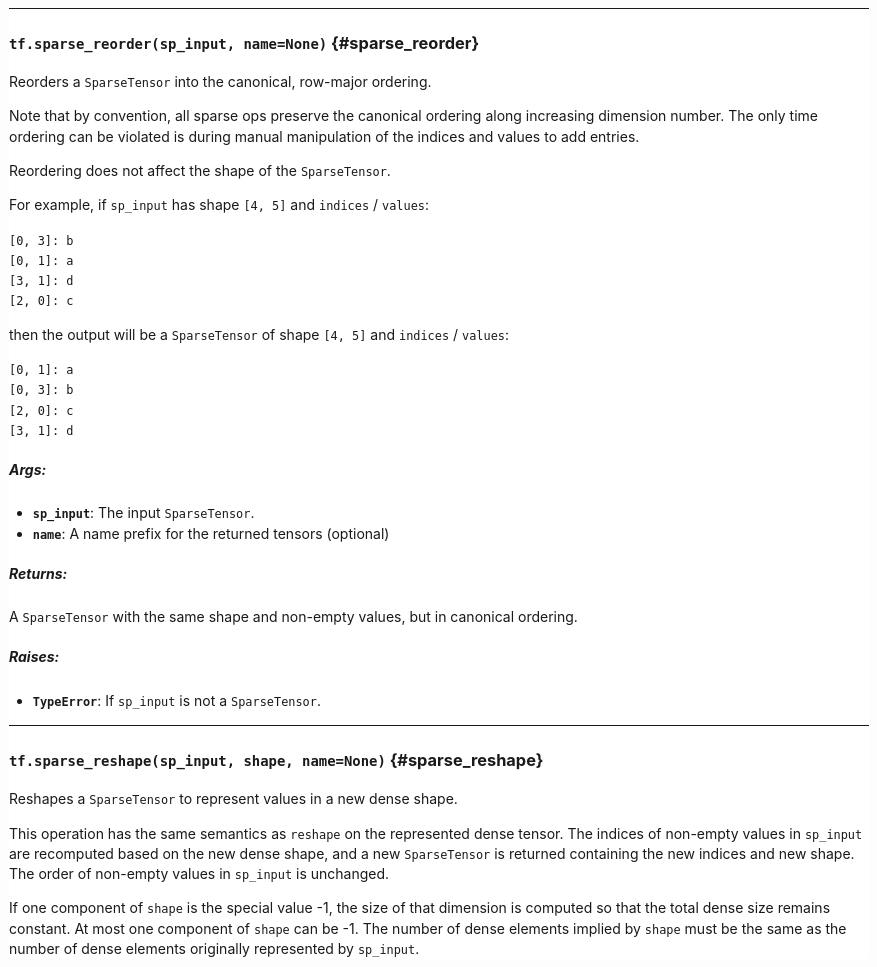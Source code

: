- - -

### `tf.sparse_reorder(sp_input, name=None)` {#sparse_reorder}

Reorders a `SparseTensor` into the canonical, row-major ordering.

Note that by convention, all sparse ops preserve the canonical ordering
along increasing dimension number. The only time ordering can be violated
is during manual manipulation of the indices and values to add entries.

Reordering does not affect the shape of the `SparseTensor`.

For example, if `sp_input` has shape `[4, 5]` and `indices` / `values`:

    [0, 3]: b
    [0, 1]: a
    [3, 1]: d
    [2, 0]: c

then the output will be a `SparseTensor` of shape `[4, 5]` and
`indices` / `values`:

    [0, 1]: a
    [0, 3]: b
    [2, 0]: c
    [3, 1]: d

##### Args:


*  <b>`sp_input`</b>: The input `SparseTensor`.
*  <b>`name`</b>: A name prefix for the returned tensors (optional)

##### Returns:

  A `SparseTensor` with the same shape and non-empty values, but in
  canonical ordering.

##### Raises:


*  <b>`TypeError`</b>: If `sp_input` is not a `SparseTensor`.


- - -

### `tf.sparse_reshape(sp_input, shape, name=None)` {#sparse_reshape}

Reshapes a `SparseTensor` to represent values in a new dense shape.

This operation has the same semantics as `reshape` on the represented dense
tensor.  The indices of non-empty values in `sp_input` are recomputed based
on the new dense shape, and a new `SparseTensor` is returned containing the
new indices and new shape.  The order of non-empty values in `sp_input` is
unchanged.

If one component of `shape` is the special value -1, the size of that
dimension is computed so that the total dense size remains constant.  At
most one component of `shape` can be -1.  The number of dense elements
implied by `shape` must be the same as the number of dense elements
originally represented by `sp_input`.
